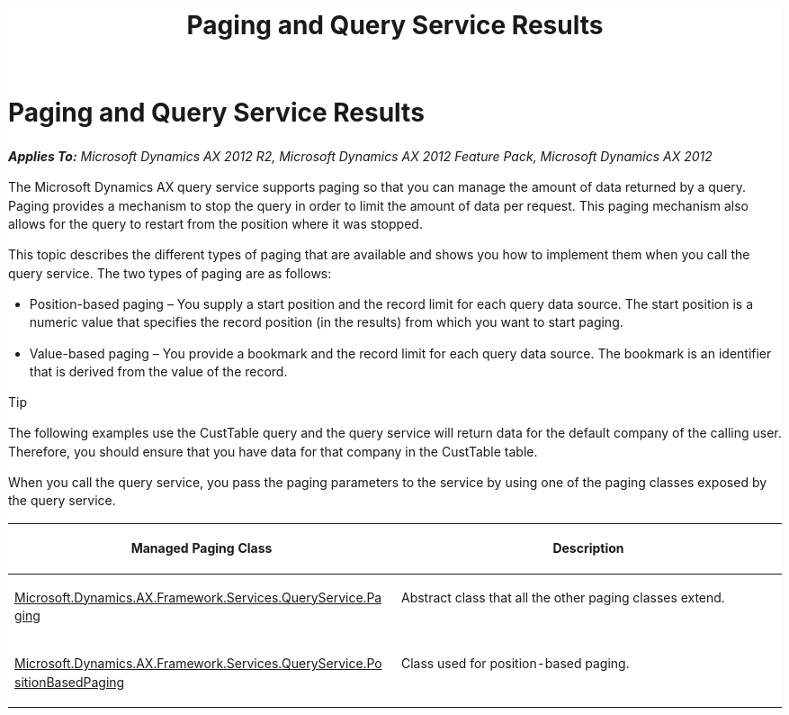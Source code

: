 ﻿---
title: Paging and Query Service Results
TOCTitle: Paging and Query Service Results
ms:assetid: 03ac49bb-14ef-4210-93b6-a51263a9cb9c
ms:mtpsurl: https://technet.microsoft.com/en-us/library/Gg843447(v=AX.60)
ms:contentKeyID: 35240242
ms.date: 11/07/2012
mtps_version: v=AX.60
dev_langs:
- csharp
---

# Paging and Query Service Results 


_**Applies To:** Microsoft Dynamics AX 2012 R2, Microsoft Dynamics AX 2012 Feature Pack, Microsoft Dynamics AX 2012_

The Microsoft Dynamics AX query service supports paging so that you can manage the amount of data returned by a query. Paging provides a mechanism to stop the query in order to limit the amount of data per request. This paging mechanism also allows for the query to restart from the position where it was stopped.

This topic describes the different types of paging that are available and shows you how to implement them when you call the query service. The two types of paging are as follows:

  - Position-based paging – You supply a start position and the record limit for each query data source. The start position is a numeric value that specifies the record position (in the results) from which you want to start paging.

  - Value-based paging – You provide a bookmark and the record limit for each query data source. The bookmark is an identifier that is derived from the value of the record.


> [!TIP]
> <P>The following examples use the CustTable query and the query service will return data for the default company of the calling user. Therefore, you should ensure that you have data for that company in the CustTable table.</P>



When you call the query service, you pass the paging parameters to the service by using one of the paging classes exposed by the query service.

<table>
<colgroup>
<col style="width: 50%" />
<col style="width: 50%" />
</colgroup>
<thead>
<tr class="header">
<th><p>Managed Paging Class</p></th>
<th><p>Description</p></th>
</tr>
</thead>
<tbody>
<tr class="odd">
<td><p><a href="https://technet.microsoft.com/en-us/library/hh186334(v=ax.60)">Microsoft.Dynamics.AX.Framework.Services.QueryService.Paging</a></p></td>
<td><p>Abstract class that all the other paging classes extend.</p></td>
</tr>
<tr class="even">
<td><p><a href="https://technet.microsoft.com/en-us/library/hh153285(v=ax.60)">Microsoft.Dynamics.AX.Framework.Services.QueryService.PositionBasedPaging</a></p></td>
<td><p>Class used for position-based paging.</p></td>
</tr>
<tr class="odd">